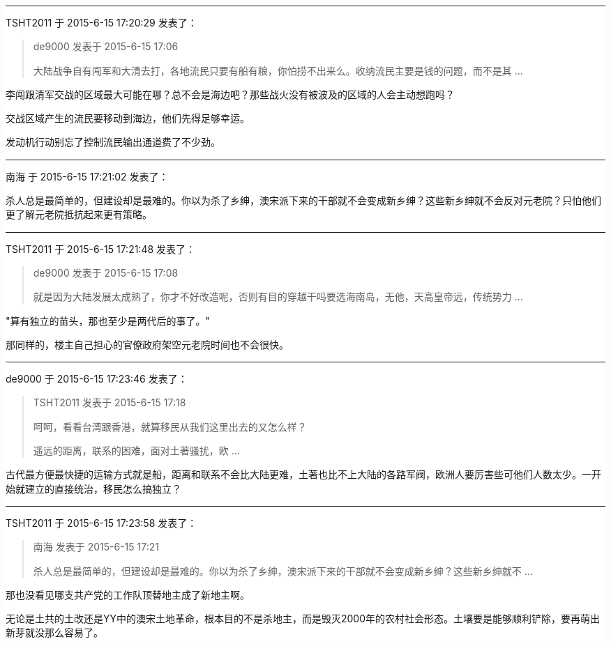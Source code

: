 ---------

TSHT2011 于 2015-6-15 17:20:29 发表了：

> de9000 发表于 2015-6-15 17:06
> 
> 大陆战争自有闯军和大清去打，各地流民只要有船有粮，你怕捞不出来么。收纳流民主要是钱的问题，而不是其 ...



李闯跟清军交战的区域最大可能在哪？总不会是海边吧？那些战火没有被波及的区域的人会主动想跑吗？

交战区域产生的流民要移动到海边，他们先得足够幸运。

发动机行动别忘了控制流民输出通道费了不少劲。

---------

南海 于 2015-6-15 17:21:02 发表了：

杀人总是最简单的，但建设却是最难的。你以为杀了乡绅，澳宋派下来的干部就不会变成新乡绅？这些新乡绅就不会反对元老院？只怕他们更了解元老院抵抗起来更有策略。

---------

TSHT2011 于 2015-6-15 17:21:48 发表了：

> de9000 发表于 2015-6-15 17:08
> 
> 就是因为大陆发展太成熟了，你才不好改造呢，否则有目的穿越干吗要选海南岛，无他，天高皇帝远，传统势力 ...



"算有独立的苗头，那也至少是两代后的事了。"

那同样的，楼主自己担心的官僚政府架空元老院时间也不会很快。

---------

de9000 于 2015-6-15 17:23:46 发表了：

> TSHT2011 发表于 2015-6-15 17:18
> 
> 呵呵，看看台湾跟香港，就算移民从我们这里出去的又怎么样？
> 
> 遥远的距离，联系的困难，面对土著骚扰，欧 ...



古代最方便最快捷的运输方式就是船，距离和联系不会比大陆更难，土著也比不上大陆的各路军阀，欧洲人要厉害些可他们人数太少。一开始就建立的直接统治，移民怎么搞独立？

---------

TSHT2011 于 2015-6-15 17:23:58 发表了：

> 南海 发表于 2015-6-15 17:21
> 
> 杀人总是最简单的，但建设却是最难的。你以为杀了乡绅，澳宋派下来的干部就不会变成新乡绅？这些新乡绅就不 ...



那也没看见哪支共产党的工作队顶替地主成了新地主啊。

无论是土共的土改还是YY中的澳宋土地革命，根本目的不是杀地主，而是毁灭2000年的农村社会形态。土壤要是能够顺利铲除，要再萌出新芽就没那么容易了。
